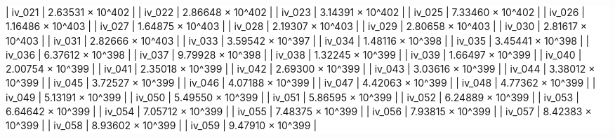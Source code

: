| iv_021 | 2.63531 × 10^402 |
| iv_022 | 2.86648 × 10^402 |
| iv_023 | 3.14391 × 10^402 |
| iv_025 | 7.33460 × 10^402 |
| iv_026 | 1.16486 × 10^403 |
| iv_027 | 1.64875 × 10^403 |
| iv_028 | 2.19307 × 10^403 |
| iv_029 | 2.80658 × 10^403 |
| iv_030 | 2.81617 × 10^403 |
| iv_031 | 2.82666 × 10^403 |
| iv_033 | 3.59542 × 10^397 |
| iv_034 | 1.48116 × 10^398 |
| iv_035 | 3.45441 × 10^398 |
| iv_036 | 6.37612 × 10^398 |
| iv_037 | 9.79928 × 10^398 |
| iv_038 | 1.32245 × 10^399 |
| iv_039 | 1.66497 × 10^399 |
| iv_040 | 2.00754 × 10^399 |
| iv_041 | 2.35018 × 10^399 |
| iv_042 | 2.69300 × 10^399 |
| iv_043 | 3.03616 × 10^399 |
| iv_044 | 3.38012 × 10^399 |
| iv_045 | 3.72527 × 10^399 |
| iv_046 | 4.07188 × 10^399 |
| iv_047 | 4.42063 × 10^399 |
| iv_048 | 4.77362 × 10^399 |
| iv_049 | 5.13191 × 10^399 |
| iv_050 | 5.49550 × 10^399 |
| iv_051 | 5.86595 × 10^399 |
| iv_052 | 6.24889 × 10^399 |
| iv_053 | 6.64642 × 10^399 |
| iv_054 | 7.05712 × 10^399 |
| iv_055 | 7.48375 × 10^399 |
| iv_056 | 7.93815 × 10^399 |
| iv_057 | 8.42383 × 10^399 |
| iv_058 | 8.93602 × 10^399 |
| iv_059 | 9.47910 × 10^399 |